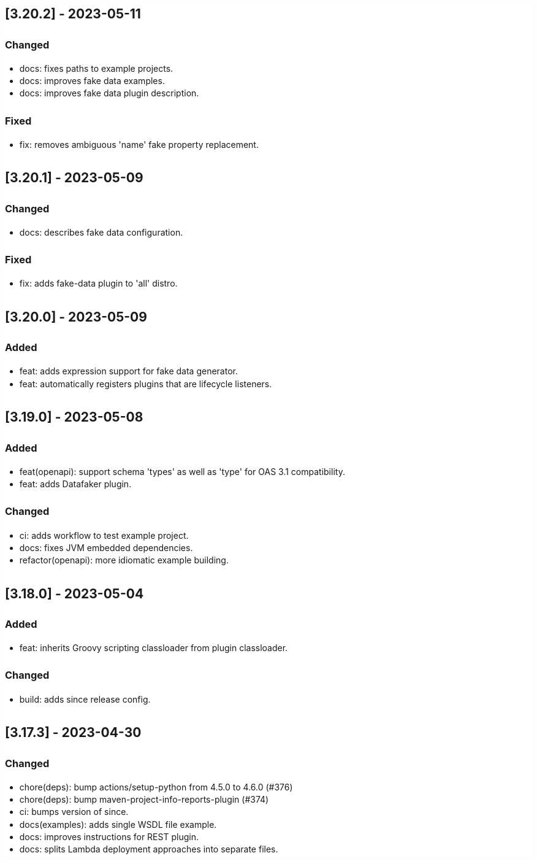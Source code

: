 ## [3.20.2] - 2023-05-11
### Changed
- docs: fixes paths to example projects.
- docs: improves fake data examples.
- docs: improves fake data plugin description.

### Fixed
- fix: removes ambiguous 'name' fake property replacement.

## [3.20.1] - 2023-05-09
### Changed
- docs: describes fake data configuration.

### Fixed
- fix: adds fake-data plugin to 'all' distro.

## [3.20.0] - 2023-05-09
### Added
- feat: adds expression support for fake data generator.
- feat: automatically registers plugins that are lifecycle listeners.

## [3.19.0] - 2023-05-08
### Added
- feat(openapi): support schema 'types' as well as 'type' for OAS 3.1 compatibility.
- feat: adds Datafaker plugin.

### Changed
- ci: adds workflow to test example project.
- docs: fixes JVM embedded dependencies.
- refactor(openapi): more idiomatic example building.

## [3.18.0] - 2023-05-04
### Added
- feat: inherits Groovy scripting classloader from plugin classloader.

### Changed
- build: adds since release config.

## [3.17.3] - 2023-04-30
### Changed
- chore(deps): bump actions/setup-python from 4.5.0 to 4.6.0 (#376)
- chore(deps): bump maven-project-info-reports-plugin (#374)
- ci: bumps version of since.
- docs(examples): adds single WSDL file example.
- docs: improves instructions for REST plugin.
- docs: splits Lambda deployment approaches into separate files.
